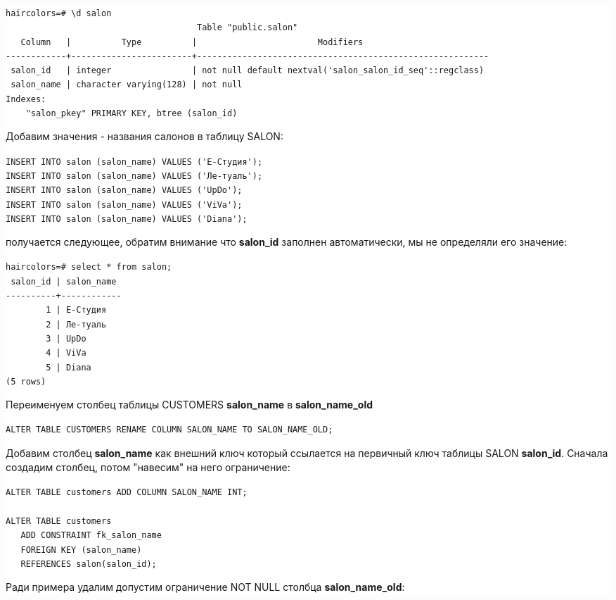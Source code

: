 ```
haircolors=# \d salon
                                      Table "public.salon"
   Column   |          Type          |                        Modifiers                         
------------+------------------------+----------------------------------------------------------
 salon_id   | integer                | not null default nextval('salon_salon_id_seq'::regclass)
 salon_name | character varying(128) | not null
Indexes:
    "salon_pkey" PRIMARY KEY, btree (salon_id)

```

Добавим значения - названия салонов в таблицу SALON:
```postgresql
INSERT INTO salon (salon_name) VALUES ('Е-Студия');
INSERT INTO salon (salon_name) VALUES ('Ле-туаль');
INSERT INTO salon (salon_name) VALUES ('UpDo');
INSERT INTO salon (salon_name) VALUES ('ViVa');
INSERT INTO salon (salon_name) VALUES ('Diana');
```
получается следующее, обратим внимание что **salon_id** заполнен автоматически,
мы не определяли его значение:

```
haircolors=# select * from salon;
 salon_id | salon_name 
----------+------------
        1 | Е-Студия
        2 | Ле-туаль
        3 | UpDo
        4 | ViVa
        5 | Diana
(5 rows)

```

Переименуем столбец таблицы CUSTOMERS **salon_name** в **salon_name_old**
```postgresql
ALTER TABLE CUSTOMERS RENAME COLUMN SALON_NAME TO SALON_NAME_OLD;
```

Добавим столбец **salon_name** как внешний ключ который ссылается на первичный 
ключ таблицы SALON **salon_id**. Cначала создадим столбец, потом "навесим" на 
него ограничение:

```postgresql
ALTER TABLE customers ADD COLUMN SALON_NAME INT;

ALTER TABLE customers 
   ADD CONSTRAINT fk_salon_name
   FOREIGN KEY (salon_name) 
   REFERENCES salon(salon_id);

```

Ради примера удалим допустим ограничение NOT NULL столбца **salon_name_old**:
